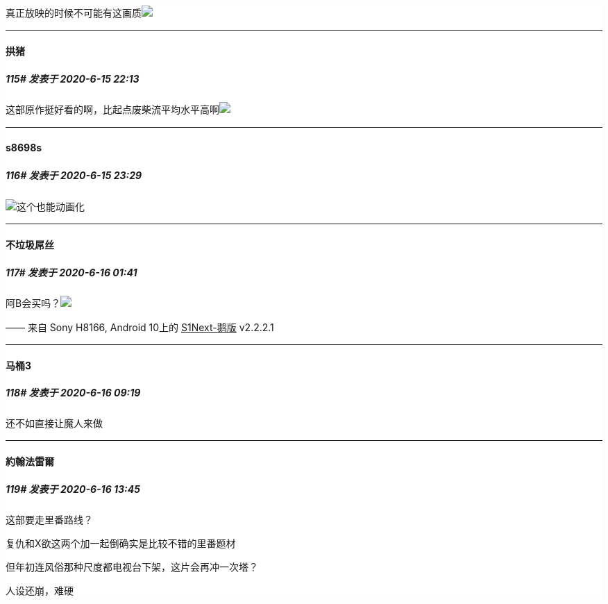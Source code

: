 
真正放映的时候不可能有这画质<img src="https://static.saraba1st.com/image/smiley/face2017/053.png" referrerpolicy="no-referrer">


*****

####  拱猪  
##### 115#       发表于 2020-6-15 22:13


这部原作挺好看的啊，比起点废柴流平均水平高啊<img src="https://static.saraba1st.com/image/smiley/face2017/067.png" referrerpolicy="no-referrer">


*****

####  s8698s  
##### 116#       发表于 2020-6-15 23:29


<img src="https://static.saraba1st.com/image/smiley/face2017/004.gif" referrerpolicy="no-referrer">这个也能动画化


*****

####  不垃圾屌丝  
##### 117#       发表于 2020-6-16 01:41


阿B会买吗？<img src="https://static.saraba1st.com/image/smiley/face2017/049.png" referrerpolicy="no-referrer">

—— 来自 Sony H8166, Android 10上的 [S1Next-鹅版](https://github.com/ykrank/S1-Next/releases) v2.2.2.1


*****

####  马桶3  
##### 118#       发表于 2020-6-16 09:19


还不如直接让魔人来做


*****

####  約翰法雷爾  
##### 119#       发表于 2020-6-16 13:45


这部要走里番路线？


复仇和X欲这两个加一起倒确实是比较不错的里番题材


但年初连风俗那种尺度都电视台下架，这片会再冲一次塔？


人设还崩，难硬
